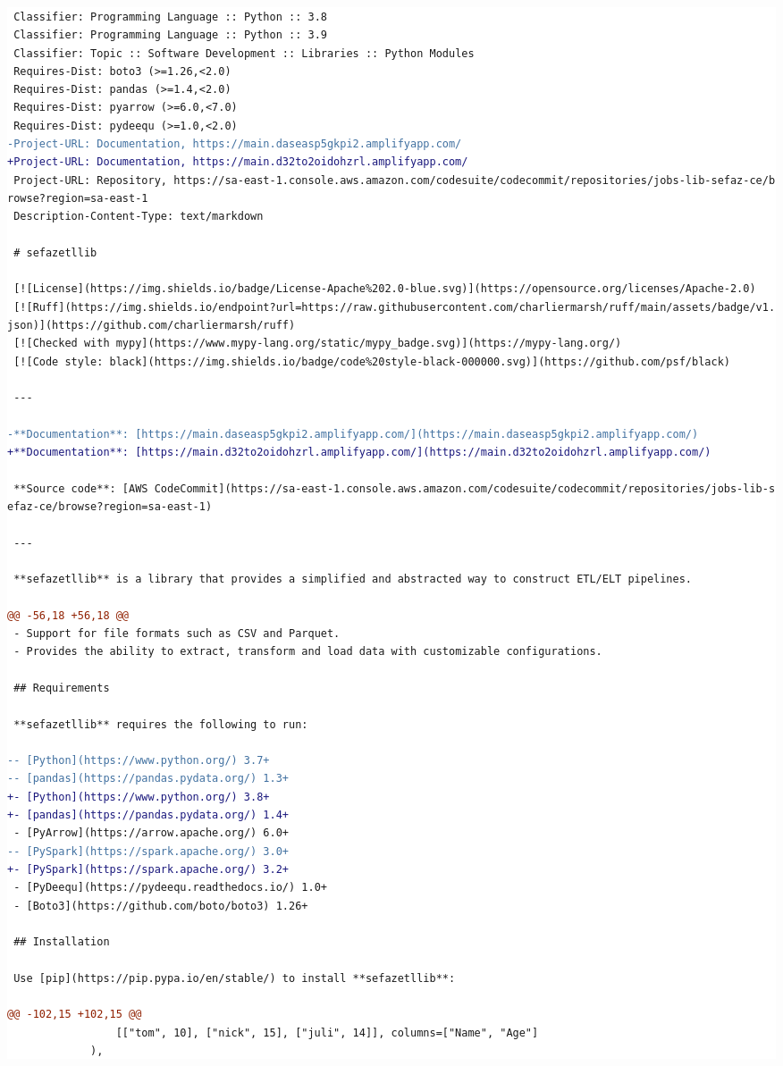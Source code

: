 ```diff
 Classifier: Programming Language :: Python :: 3.8
 Classifier: Programming Language :: Python :: 3.9
 Classifier: Topic :: Software Development :: Libraries :: Python Modules
 Requires-Dist: boto3 (>=1.26,<2.0)
 Requires-Dist: pandas (>=1.4,<2.0)
 Requires-Dist: pyarrow (>=6.0,<7.0)
 Requires-Dist: pydeequ (>=1.0,<2.0)
-Project-URL: Documentation, https://main.daseasp5gkpi2.amplifyapp.com/
+Project-URL: Documentation, https://main.d32to2oidohzrl.amplifyapp.com/
 Project-URL: Repository, https://sa-east-1.console.aws.amazon.com/codesuite/codecommit/repositories/jobs-lib-sefaz-ce/browse?region=sa-east-1
 Description-Content-Type: text/markdown
 
 # sefazetllib
 
 [![License](https://img.shields.io/badge/License-Apache%202.0-blue.svg)](https://opensource.org/licenses/Apache-2.0)
 [![Ruff](https://img.shields.io/endpoint?url=https://raw.githubusercontent.com/charliermarsh/ruff/main/assets/badge/v1.json)](https://github.com/charliermarsh/ruff)
 [![Checked with mypy](https://www.mypy-lang.org/static/mypy_badge.svg)](https://mypy-lang.org/)
 [![Code style: black](https://img.shields.io/badge/code%20style-black-000000.svg)](https://github.com/psf/black)
 
 ---
 
-**Documentation**: [https://main.daseasp5gkpi2.amplifyapp.com/](https://main.daseasp5gkpi2.amplifyapp.com/)
+**Documentation**: [https://main.d32to2oidohzrl.amplifyapp.com/](https://main.d32to2oidohzrl.amplifyapp.com/)
 
 **Source code**: [AWS CodeCommit](https://sa-east-1.console.aws.amazon.com/codesuite/codecommit/repositories/jobs-lib-sefaz-ce/browse?region=sa-east-1)
 
 ---
 
 **sefazetllib** is a library that provides a simplified and abstracted way to construct ETL/ELT pipelines.
 
@@ -56,18 +56,18 @@
 - Support for file formats such as CSV and Parquet.
 - Provides the ability to extract, transform and load data with customizable configurations.
 
 ## Requirements
 
 **sefazetllib** requires the following to run:
 
-- [Python](https://www.python.org/) 3.7+
-- [pandas](https://pandas.pydata.org/) 1.3+
+- [Python](https://www.python.org/) 3.8+
+- [pandas](https://pandas.pydata.org/) 1.4+
 - [PyArrow](https://arrow.apache.org/) 6.0+
-- [PySpark](https://spark.apache.org/) 3.0+
+- [PySpark](https://spark.apache.org/) 3.2+
 - [PyDeequ](https://pydeequ.readthedocs.io/) 1.0+
 - [Boto3](https://github.com/boto/boto3) 1.26+
 
 ## Installation
 
 Use [pip](https://pip.pypa.io/en/stable/) to install **sefazetllib**:
 
@@ -102,15 +102,15 @@
                 [["tom", 10], ["nick", 15], ["juli", 14]], columns=["Name", "Age"]
             ),
```